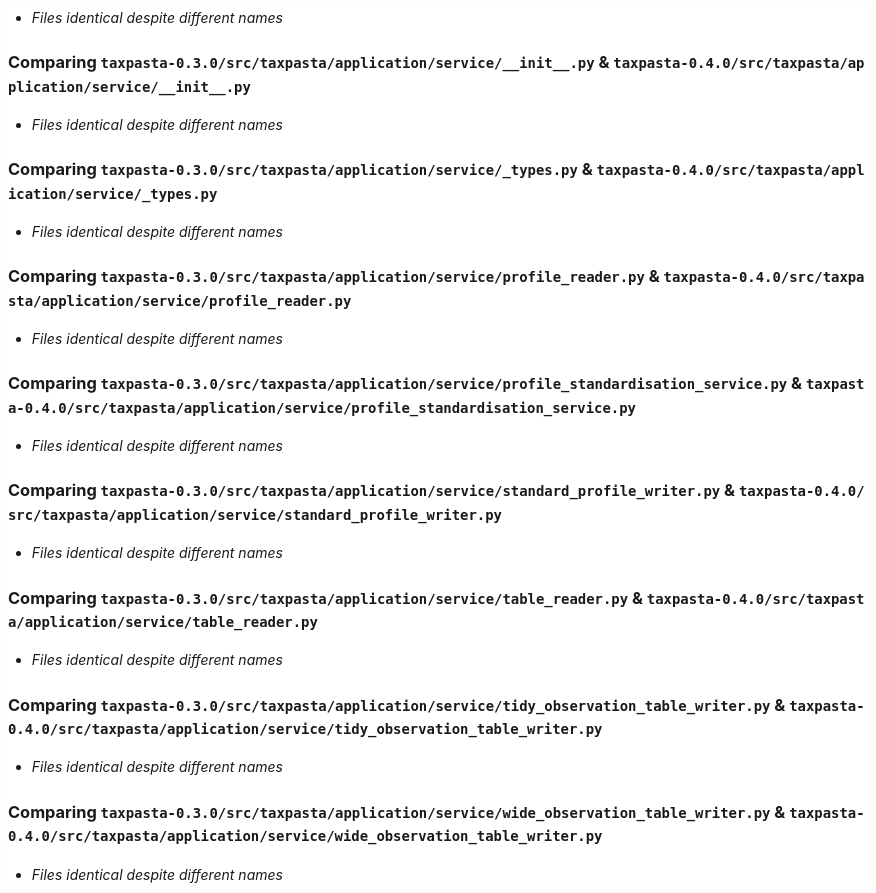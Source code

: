  * *Files identical despite different names*

### Comparing `taxpasta-0.3.0/src/taxpasta/application/service/__init__.py` & `taxpasta-0.4.0/src/taxpasta/application/service/__init__.py`

 * *Files identical despite different names*

### Comparing `taxpasta-0.3.0/src/taxpasta/application/service/_types.py` & `taxpasta-0.4.0/src/taxpasta/application/service/_types.py`

 * *Files identical despite different names*

### Comparing `taxpasta-0.3.0/src/taxpasta/application/service/profile_reader.py` & `taxpasta-0.4.0/src/taxpasta/application/service/profile_reader.py`

 * *Files identical despite different names*

### Comparing `taxpasta-0.3.0/src/taxpasta/application/service/profile_standardisation_service.py` & `taxpasta-0.4.0/src/taxpasta/application/service/profile_standardisation_service.py`

 * *Files identical despite different names*

### Comparing `taxpasta-0.3.0/src/taxpasta/application/service/standard_profile_writer.py` & `taxpasta-0.4.0/src/taxpasta/application/service/standard_profile_writer.py`

 * *Files identical despite different names*

### Comparing `taxpasta-0.3.0/src/taxpasta/application/service/table_reader.py` & `taxpasta-0.4.0/src/taxpasta/application/service/table_reader.py`

 * *Files identical despite different names*

### Comparing `taxpasta-0.3.0/src/taxpasta/application/service/tidy_observation_table_writer.py` & `taxpasta-0.4.0/src/taxpasta/application/service/tidy_observation_table_writer.py`

 * *Files identical despite different names*

### Comparing `taxpasta-0.3.0/src/taxpasta/application/service/wide_observation_table_writer.py` & `taxpasta-0.4.0/src/taxpasta/application/service/wide_observation_table_writer.py`

 * *Files identical despite different names*
